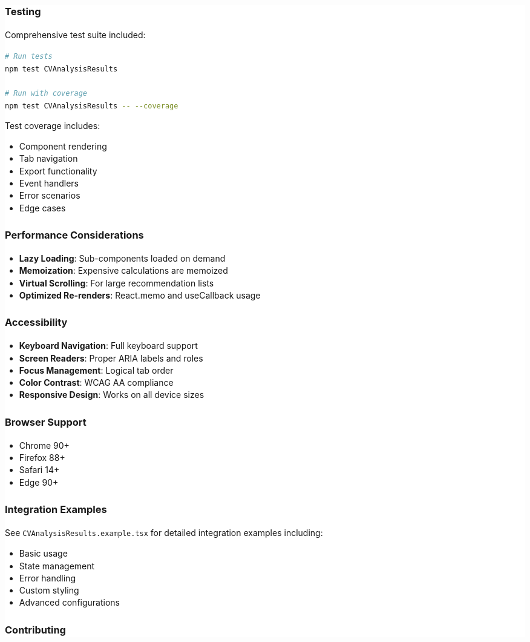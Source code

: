 ### Testing

Comprehensive test suite included:

```bash
# Run tests
npm test CVAnalysisResults

# Run with coverage
npm test CVAnalysisResults -- --coverage
```

Test coverage includes:
- Component rendering
- Tab navigation
- Export functionality
- Event handlers
- Error scenarios
- Edge cases

### Performance Considerations

- **Lazy Loading**: Sub-components loaded on demand
- **Memoization**: Expensive calculations are memoized
- **Virtual Scrolling**: For large recommendation lists
- **Optimized Re-renders**: React.memo and useCallback usage

### Accessibility

- **Keyboard Navigation**: Full keyboard support
- **Screen Readers**: Proper ARIA labels and roles
- **Focus Management**: Logical tab order
- **Color Contrast**: WCAG AA compliance
- **Responsive Design**: Works on all device sizes

### Browser Support

- Chrome 90+
- Firefox 88+
- Safari 14+
- Edge 90+

### Integration Examples

See `CVAnalysisResults.example.tsx` for detailed integration examples including:
- Basic usage
- State management
- Error handling
- Custom styling
- Advanced configurations

### Contributing
